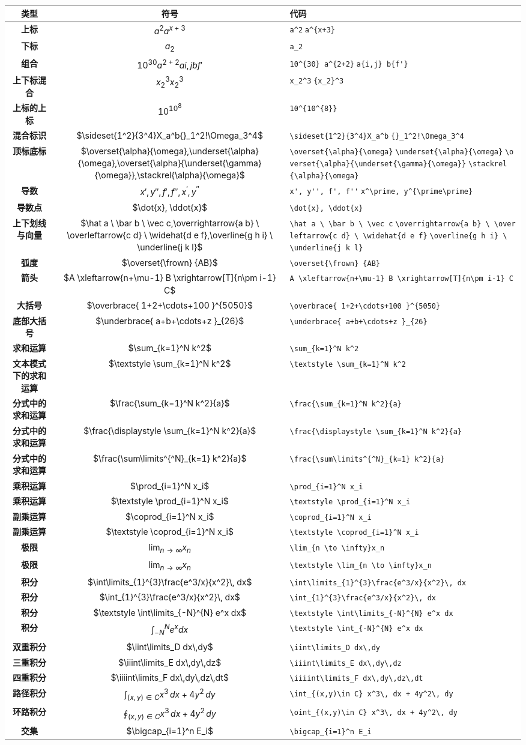 |           类型           |                             符号                             | 代码                                                         |
| :----------------------: | :----------------------------------------------------------: | :----------------------------------------------------------- |
|         **上标**         |                        $a^2 a^{x+3}$                         | `a^2` `a^{x+3}`                                              |
|         **下标**         |                            $a_2$                             | `a_2`                                                        |
|         **组合**         |                $10^{30} a^{2+2}a{i,j} b{f'}$                 | `10^{30} a^{2+2}` `a{i,j} b{f'}`                             |
|      **上下标混合**      |                        $x_2^3{x_2}^3$                        | `x_2^3` `{x_2}^3`                                            |
|      **上标的上标**      |                        $10^{10^{8}}$                         | `10^{10^{8}}`                                                |
|       **混合标识**       |          $\sideset{1^2}{3^4}X_a^b{}_1^2!\Omega_3^4$          | `\sideset{1^2}{3^4}X_a^b` `{}_1^2!\Omega_3^4`                |
|       **顶标底标**       | $\overset{\alpha}{\omega},\underset{\alpha}{\omega},\overset{\alpha}{\underset{\gamma}{\omega}},\stackrel{\alpha}{\omega}$ | `\overset{\alpha}{\omega}` `\underset{\alpha}{\omega}` `\overset{\alpha}{\underset{\gamma}{\omega}}` `\stackrel{\alpha}{\omega}` |
|         **导数**         |        $x', y'', f', f'',x^\prime, y^{\prime\prime}$         | `x', y'', f', f''` `x^\prime, y^{\prime\prime}`              |
|        **导数点**        |                     $\dot{x}, \ddot{x}$                      | `\dot{x}, \ddot{x}`                                          |
|    **上下划线与向量**    | $\hat a \ \bar b \ \vec c,\overrightarrow{a b} \ \overleftarrow{c d} \ \widehat{d e f},\overline{g h i} \ \underline{j k l}$ | `\hat a \ \bar b \ \vec c` `\overrightarrow{a b} \ \overleftarrow{c d} \ \widehat{d e f}` `\overline{g h i} \ \underline{j k l}` |
|         **弧度**         |                   $\overset{\frown} {AB}$                    | `\overset{\frown} {AB}`                                      |
|         **箭头**         |    $A \xleftarrow{n+\mu-1} B \xrightarrow[T]{n\pm i-1} C$    | `A \xleftarrow{n+\mu-1} B \xrightarrow[T]{n\pm i-1} C`       |
|        **大括号**        |            $\overbrace{ 1+2+\cdots+100 }^{5050}$             | `\overbrace{ 1+2+\cdots+100 }^{5050}`                        |
|      **底部大括号**      |              $\underbrace{ a+b+\cdots+z }_{26}$              | `\underbrace{ a+b+\cdots+z }_{26}`                           |
|       **求和运算**       |                      $\sum_{k=1}^N k^2$                      | `\sum_{k=1}^N k^2`                                           |
| **文本模式下的求和运算** |                $\textstyle \sum_{k=1}^N k^2$                 | `\textstyle \sum_{k=1}^N k^2`                                |
|   **分式中的求和运算**   |                 $\frac{\sum_{k=1}^N k^2}{a}$                 | `\frac{\sum_{k=1}^N k^2}{a}`                                 |
|   **分式中的求和运算**   |          $\frac{\displaystyle \sum_{k=1}^N k^2}{a}$          | `\frac{\displaystyle \sum_{k=1}^N k^2}{a}`                   |
|   **分式中的求和运算**   |            $\frac{\sum\limits^{^N}_{k=1} k^2}{a}$            | `\frac{\sum\limits^{^N}_{k=1} k^2}{a}`                       |
|       **乘积运算**       |                     $\prod_{i=1}^N x_i$                      | `\prod_{i=1}^N x_i`                                          |
|       **乘积运算**       |                $\textstyle \prod_{i=1}^N x_i$                | `\textstyle \prod_{i=1}^N x_i`                               |
|       **副乘运算**       |                    $\coprod_{i=1}^N x_i$                     | `\coprod_{i=1}^N x_i`                                        |
|       **副乘运算**       |               $\textstyle \coprod_{i=1}^N x_i$               | `\textstyle \coprod_{i=1}^N x_i`                             |
|         **极限**         |                   $\lim_{n \to \infty}x_n$                   | `\lim_{n \to \infty}x_n`                                     |
|         **极限**         |             $\textstyle \lim_{n \to \infty}x_n$              | `\textstyle \lim_{n \to \infty}x_n`                          |
|         **积分**         |         $\int\limits_{1}^{3}\frac{e^3/x}{x^2}\, dx$          | `\int\limits_{1}^{3}\frac{e^3/x}{x^2}\, dx`                  |
|         **积分**         |             $\int_{1}^{3}\frac{e^3/x}{x^2}\, dx$             | `\int_{1}^{3}\frac{e^3/x}{x^2}\, dx`                         |
|         **积分**         |           $\textstyle \int\limits_{-N}^{N} e^x dx$           | `\textstyle \int\limits_{-N}^{N} e^x dx`                     |
|         **积分**         |              $\textstyle \int_{-N}^{N} e^x dx$               | `\textstyle \int_{-N}^{N} e^x dx`                            |
|       **双重积分**       |                   $\iint\limits_D dx\,dy$                    | `\iint\limits_D dx\,dy`                                      |
|       **三重积分**       |                 $\iiint\limits_E dx\,dy\,dz$                 | `\iiint\limits_E dx\,dy\,dz`                                 |
|       **四重积分**       |              $\iiiint\limits_F dx\,dy\,dz\,dt$               | `\iiiint\limits_F dx\,dy\,dz\,dt`                            |
|       **路径积分**       |           $\int_{(x,y)\in C} x^3\, dx + 4y^2\, dy$           | `\int_{(x,y)\in C} x^3\, dx + 4y^2\, dy`                     |
|       **环路积分**       |          $\oint_{(x,y)\in C} x^3\, dx + 4y^2\, dy$           | `\oint_{(x,y)\in C} x^3\, dx + 4y^2\, dy`                    |
|         **交集**         |                    $\bigcap_{i=1}^n E_i$                     | `\bigcap_{i=1}^n E_i`                                        |